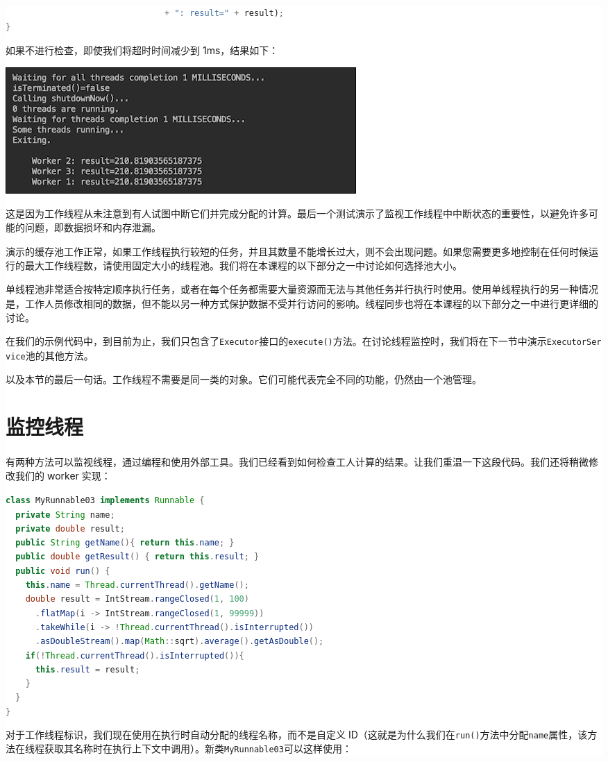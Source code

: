 ```java
                                + ": result=" + result);
}
```

如果不进行检查，即使我们将超时时间减少到 1ms，结果如下：

![Thread Pools](img/03_13.jpg)

这是因为工作线程从未注意到有人试图中断它们并完成分配的计算。最后一个测试演示了监视工作线程中中断状态的重要性，以避免许多可能的问题，即数据损坏和内存泄漏。

演示的缓存池工作正常，如果工作线程执行较短的任务，并且其数量不能增长过大，则不会出现问题。如果您需要更多地控制在任何时候运行的最大工作线程数，请使用固定大小的线程池。我们将在本课程的以下部分之一中讨论如何选择池大小。

单线程池非常适合按特定顺序执行任务，或者在每个任务都需要大量资源而无法与其他任务并行执行时使用。使用单线程执行的另一种情况是，工作人员修改相同的数据，但不能以另一种方式保护数据不受并行访问的影响。线程同步也将在本课程的以下部分之一中进行更详细的讨论。

在我们的示例代码中，到目前为止，我们只包含了`Executor`接口的`execute()`方法。在讨论线程监控时，我们将在下一节中演示`ExecutorService`池的其他方法。

以及本节的最后一句话。工作线程不需要是同一类的对象。它们可能代表完全不同的功能，仍然由一个池管理。

# 监控线程

有两种方法可以监视线程，通过编程和使用外部工具。我们已经看到如何检查工人计算的结果。让我们重温一下这段代码。我们还将稍微修改我们的 worker 实现：

```java
class MyRunnable03 implements Runnable {
  private String name;
  private double result;
  public String getName(){ return this.name; }
  public double getResult() { return this.result; }
  public void run() {
    this.name = Thread.currentThread().getName();
    double result = IntStream.rangeClosed(1, 100)
      .flatMap(i -> IntStream.rangeClosed(1, 99999))
      .takeWhile(i -> !Thread.currentThread().isInterrupted())
      .asDoubleStream().map(Math::sqrt).average().getAsDouble();
    if(!Thread.currentThread().isInterrupted()){
      this.result = result;
    }
  }
}
```

对于工作线程标识，我们现在使用在执行时自动分配的线程名称，而不是自定义 ID（这就是为什么我们在`run()`方法中分配`name`属性，该方法在线程获取其名称时在执行上下文中调用）。新类`MyRunnable03`可以这样使用：
